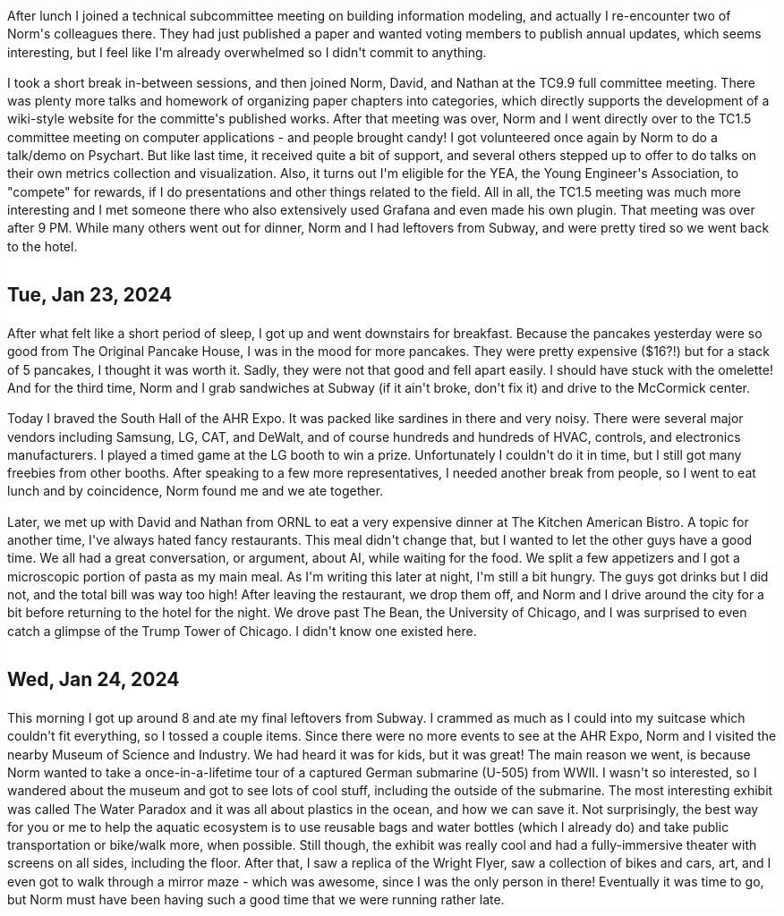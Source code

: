 After lunch I joined a technical subcommittee meeting on building information modeling, and actually I re-encounter two of Norm's colleagues there. They had just published a paper and wanted voting members to publish annual updates, which seems interesting, but I feel like I'm already overwhelmed so I didn't commit to anything.

I took a short break in-between sessions, and then joined Norm, David, and Nathan at the TC9.9 full committee meeting. There was plenty more talks and homework of organizing paper chapters into categories, which directly supports the development of a wiki-style website for the committe's published works. After that meeting was over, Norm and I went directly over to the TC1.5 committee meeting on computer applications - and people brought candy! I got volunteered once again by Norm to do a talk/demo on Psychart. But like last time, it received quite a bit of support, and several others stepped up to offer to do talks on their own metrics collection and visualization. Also, it turns out I'm eligible for the YEA, the Young Engineer's Association, to "compete" for rewards, if I do presentations and other things related to the field. All in all, the TC1.5 meeting was much more interesting and I met someone there who also extensively used Grafana and even made his own plugin. That meeting was over after 9 PM. While many others went out for dinner, Norm and I had leftovers from Subway, and were pretty tired so we went back to the hotel.

## Tue, Jan 23, 2024

After what felt like a short period of sleep, I got up and went downstairs for breakfast. Because the pancakes yesterday were so good from The Original Pancake House, I was in the mood for more pancakes. They were pretty expensive ($16?!) but for a stack of 5 pancakes, I thought it was worth it. Sadly, they were not that good and fell apart easily. I should have stuck with the omelette! And for the third time, Norm and I grab sandwiches at Subway (if it ain't broke, don't fix it) and drive to the McCormick center.

Today I braved the South Hall of the AHR Expo. It was packed like sardines in there and very noisy. There were several major vendors including Samsung, LG, CAT, and DeWalt, and of course hundreds and hundreds of HVAC, controls, and electronics manufacturers. I played a timed game at the LG booth to win a prize. Unfortunately I couldn't do it in time, but I still got many freebies from other booths. After speaking to a few more representatives, I needed another break from people, so I went to eat lunch and by coincidence, Norm found me and we ate together.

Later, we met up with David and Nathan from ORNL to eat a very expensive dinner at The Kitchen American Bistro. A topic for another time, I've always hated fancy restaurants. This meal didn't change that, but I wanted to let the other guys have a good time. We all had a great conversation, or argument, about AI, while waiting for the food. We split a few appetizers and I got a microscopic portion of pasta as my main meal. As I'm writing this later at night, I'm still a bit hungry. The guys got drinks but I did not, and the total bill was way too high! After leaving the restaurant, we drop them off, and Norm and I drive around the city for a bit before returning to the hotel for the night. We drove past The Bean, the University of Chicago, and I was surprised to even catch a glimpse of the Trump Tower of Chicago. I didn't know one existed here.

## Wed, Jan 24, 2024

This morning I got up around 8 and ate my final leftovers from Subway. I crammed as much as I could into my suitcase which couldn't fit everything, so I tossed a couple items. Since there were no more events to see at the AHR Expo, Norm and I visited the nearby Museum of Science and Industry. We had heard it was for kids, but it was great! The main reason we went, is because Norm wanted to take a once-in-a-lifetime tour of a captured German submarine (U-505) from WWII. I wasn't so interested, so I wandered about the museum and got to see lots of cool stuff, including the outside of the submarine. The most interesting exhibit was called The Water Paradox and it was all about plastics in the ocean, and how we can save it. Not surprisingly, the best way for you or me to help the aquatic ecosystem is to use reusable bags and water bottles (which I already do) and take public transportation or bike/walk more, when possible. Still though, the exhibit was really cool and had a fully-immersive theater with screens on all sides, including the floor. After that, I saw a replica of the Wright Flyer, saw a collection of bikes and cars, art, and I even got to walk through a mirror maze - which was awesome, since I was the only person in there! Eventually it was time to go, but Norm must have been having such a good time that we were running rather late.
